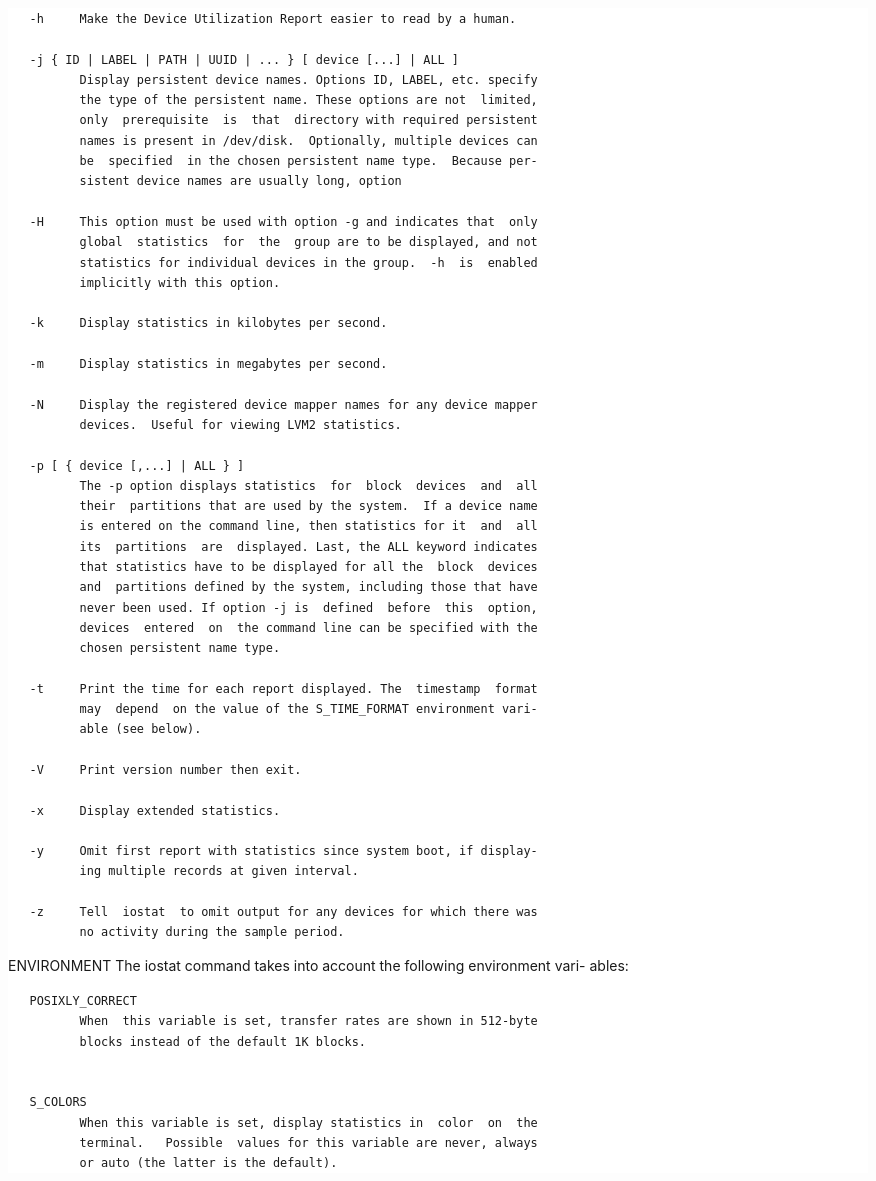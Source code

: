        -h     Make the Device Utilization Report easier to read by a human.

       -j { ID | LABEL | PATH | UUID | ... } [ device [...] | ALL ]
              Display persistent device names. Options ID, LABEL, etc. specify
              the type of the persistent name. These options are not  limited,
              only  prerequisite  is  that  directory with required persistent
              names is present in /dev/disk.  Optionally, multiple devices can
              be  specified  in the chosen persistent name type.  Because per-
              sistent device names are usually long, option

       -H     This option must be used with option -g and indicates that  only
              global  statistics  for  the  group are to be displayed, and not
              statistics for individual devices in the group.  -h  is  enabled
              implicitly with this option.

       -k     Display statistics in kilobytes per second.

       -m     Display statistics in megabytes per second.

       -N     Display the registered device mapper names for any device mapper
              devices.  Useful for viewing LVM2 statistics.

       -p [ { device [,...] | ALL } ]
              The -p option displays statistics  for  block  devices  and  all
              their  partitions that are used by the system.  If a device name
              is entered on the command line, then statistics for it  and  all
              its  partitions  are  displayed. Last, the ALL keyword indicates
              that statistics have to be displayed for all the  block  devices
              and  partitions defined by the system, including those that have
              never been used. If option -j is  defined  before  this  option,
              devices  entered  on  the command line can be specified with the
              chosen persistent name type.

       -t     Print the time for each report displayed. The  timestamp  format
              may  depend  on the value of the S_TIME_FORMAT environment vari-
              able (see below).

       -V     Print version number then exit.

       -x     Display extended statistics.

       -y     Omit first report with statistics since system boot, if display-
              ing multiple records at given interval.

       -z     Tell  iostat  to omit output for any devices for which there was
              no activity during the sample period.


ENVIRONMENT
       The iostat command takes into account the following  environment  vari-
       ables:


       POSIXLY_CORRECT
              When  this variable is set, transfer rates are shown in 512-byte
              blocks instead of the default 1K blocks.


       S_COLORS
              When this variable is set, display statistics in  color  on  the
              terminal.   Possible  values for this variable are never, always
              or auto (the latter is the default).

